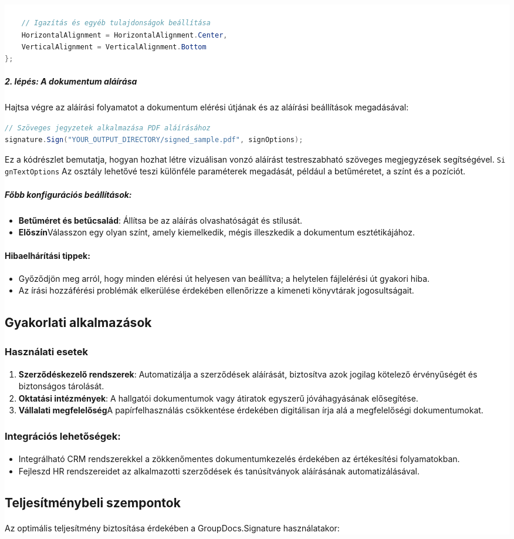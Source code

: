 ```csharp

    // Igazítás és egyéb tulajdonságok beállítása
    HorizontalAlignment = HorizontalAlignment.Center,
    VerticalAlignment = VerticalAlignment.Bottom
};
```

##### 2. lépés: A dokumentum aláírása
Hajtsa végre az aláírási folyamatot a dokumentum elérési útjának és az aláírási beállítások megadásával:

```csharp
// Szöveges jegyzetek alkalmazása PDF aláírásához
signature.Sign("YOUR_OUTPUT_DIRECTORY/signed_sample.pdf", signOptions);
```

Ez a kódrészlet bemutatja, hogyan hozhat létre vizuálisan vonzó aláírást testreszabható szöveges megjegyzések segítségével. `SignTextOptions` Az osztály lehetővé teszi különféle paraméterek megadását, például a betűméretet, a színt és a pozíciót.

##### Főbb konfigurációs beállítások:
- **Betűméret és betűcsalád**: Állítsa be az aláírás olvashatóságát és stílusát.
- **Előszín**Válasszon egy olyan színt, amely kiemelkedik, mégis illeszkedik a dokumentum esztétikájához.

#### Hibaelhárítási tippek:
- Győződjön meg arról, hogy minden elérési út helyesen van beállítva; a helytelen fájlelérési út gyakori hiba.
- Az írási hozzáférési problémák elkerülése érdekében ellenőrizze a kimeneti könyvtárak jogosultságait.

## Gyakorlati alkalmazások

### Használati esetek
1. **Szerződéskezelő rendszerek**: Automatizálja a szerződések aláírását, biztosítva azok jogilag kötelező érvényűségét és biztonságos tárolását.
2. **Oktatási intézmények**: A hallgatói dokumentumok vagy átiratok egyszerű jóváhagyásának elősegítése.
3. **Vállalati megfelelőség**A papírfelhasználás csökkentése érdekében digitálisan írja alá a megfelelőségi dokumentumokat.

### Integrációs lehetőségek:
- Integrálható CRM rendszerekkel a zökkenőmentes dokumentumkezelés érdekében az értékesítési folyamatokban.
- Fejleszd HR rendszereidet az alkalmazotti szerződések és tanúsítványok aláírásának automatizálásával.

## Teljesítménybeli szempontok

Az optimális teljesítmény biztosítása érdekében a GroupDocs.Signature használatakor:
